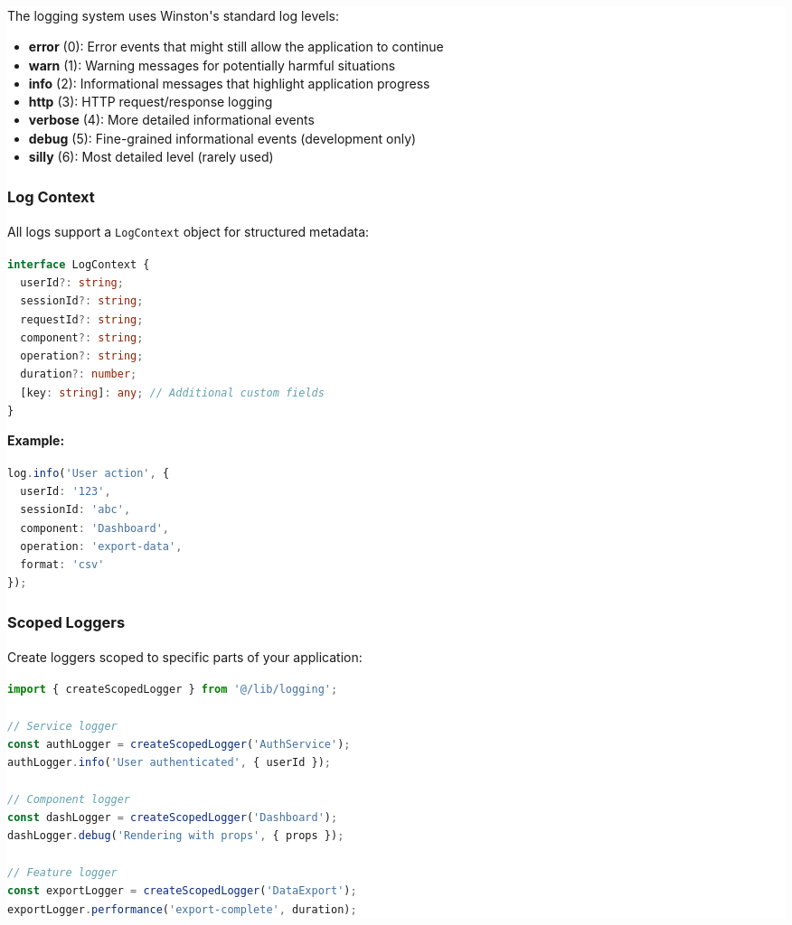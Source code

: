 The logging system uses Winston's standard log levels:

- **error** (0): Error events that might still allow the application to continue
- **warn** (1): Warning messages for potentially harmful situations
- **info** (2): Informational messages that highlight application progress
- **http** (3): HTTP request/response logging
- **verbose** (4): More detailed informational events
- **debug** (5): Fine-grained informational events (development only)
- **silly** (6): Most detailed level (rarely used)

### Log Context

All logs support a `LogContext` object for structured metadata:

```typescript
interface LogContext {
  userId?: string;
  sessionId?: string;
  requestId?: string;
  component?: string;
  operation?: string;
  duration?: number;
  [key: string]: any; // Additional custom fields
}
```

**Example:**
```typescript
log.info('User action', {
  userId: '123',
  sessionId: 'abc',
  component: 'Dashboard',
  operation: 'export-data',
  format: 'csv'
});
```

### Scoped Loggers

Create loggers scoped to specific parts of your application:

```typescript
import { createScopedLogger } from '@/lib/logging';

// Service logger
const authLogger = createScopedLogger('AuthService');
authLogger.info('User authenticated', { userId });

// Component logger
const dashLogger = createScopedLogger('Dashboard');
dashLogger.debug('Rendering with props', { props });

// Feature logger
const exportLogger = createScopedLogger('DataExport');
exportLogger.performance('export-complete', duration);
```
